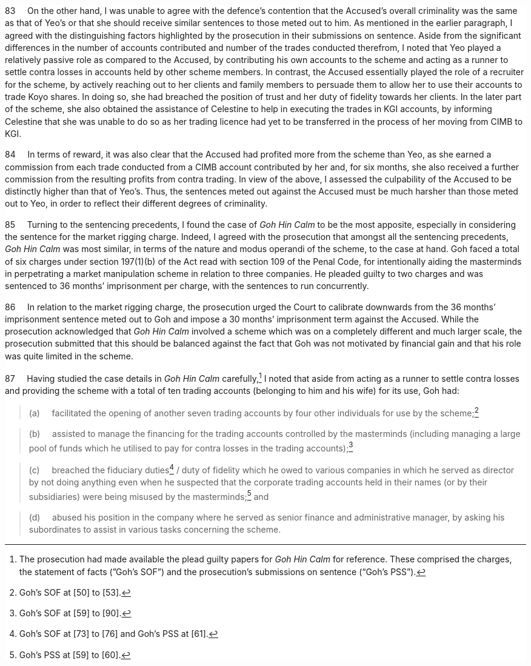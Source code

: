 83     On the other hand, I was unable to agree with the defence’s contention that the Accused’s overall criminality was the same as that of Yeo’s or that she should receive similar sentences to those meted out to him. As mentioned in the earlier paragraph, I agreed with the distinguishing factors highlighted by the prosecution in their submissions on sentence. Aside from the significant differences in the number of accounts contributed and number of the trades conducted therefrom, I noted that Yeo played a relatively passive role as compared to the Accused, by contributing his own accounts to the scheme and acting as a runner to settle contra losses in accounts held by other scheme members. In contrast, the Accused essentially played the role of a recruiter for the scheme, by actively reaching out to her clients and family members to persuade them to allow her to use their accounts to trade Koyo shares. In doing so, she had breached the position of trust and her duty of fidelity towards her clients. In the later part of the scheme, she also obtained the assistance of Celestine to help in executing the trades in KGI accounts, by informing Celestine that she was unable to do so as her trading licence had yet to be transferred in the process of her moving from CIMB to KGI.

84     In terms of reward, it was also clear that the Accused had profited more from the scheme than Yeo, as she earned a commission from each trade conducted from a CIMB account contributed by her and, for six months, she also received a further commission from the resulting profits from contra trading. In view of the above, I assessed the culpability of the Accused to be distinctly higher than that of Yeo’s. Thus, the sentences meted out against the Accused must be much harsher than those meted out to Yeo, in order to reflect their different degrees of criminality.

85     Turning to the sentencing precedents, I found the case of _Goh Hin Calm_ to be the most apposite, especially in considering the sentence for the market rigging charge. Indeed, I agreed with the prosecution that amongst all the sentencing precedents, _Goh Hin Calm_ was most similar, in terms of the nature and modus operandi of the scheme, to the case at hand. Goh faced a total of six charges under section 197(1)(b) of the Act read with section 109 of the Penal Code, for intentionally aiding the masterminds in perpetrating a market manipulation scheme in relation to three companies. He pleaded guilty to two charges and was sentenced to 36 months’ imprisonment per charge, with the sentences to run concurrently.

86     In relation to the market rigging charge, the prosecution urged the Court to calibrate downwards from the 36 months’ imprisonment sentence meted out to Goh and impose a 30 months’ imprisonment term against the Accused. While the prosecution acknowledged that _Goh Hin Calm_ involved a scheme which was on a completely different and much larger scale, the prosecution submitted that this should be balanced against the fact that Goh was not motivated by financial gain and that his role was quite limited in the scheme.

87     Having studied the case details in _Goh Hin Calm_ carefully,[^15] I noted that aside from acting as a runner to settle contra losses and providing the scheme with a total of ten trading accounts (belonging to him and his wife) for its use, Goh had:

> (a)     facilitated the opening of another seven trading accounts by four other individuals for use by the scheme;[^16]

> (b)     assisted to manage the financing for the trading accounts controlled by the masterminds (including managing a large pool of funds which he utilised to pay for contra losses in the trading accounts);[^17]

> (c)     breached the fiduciary duties[^18] / duty of fidelity which he owed to various companies in which he served as director by not doing anything even when he suspected that the corporate trading accounts held in their names (or by their subsidiaries) were being misused by the masterminds;[^19] and

> (d)     abused his position in the company where he served as senior finance and administrative manager, by asking his subordinates to assist in various tasks concerning the scheme.


[^1]: After the plea was taken on 21 July 2020, the SOF was amended on 17 September 2020 to correct a clerical error at \[34\]. Thereafter, the Accused confirmed that she admitted to the amended SOF without qualification. The amended SOF (without Annex A) is set out in these grounds, with all references to personal identification numbers omitted.
[^2]: Specifically, the prosecution submitted for the sentences to run consecutively for the following deceptive practice charges: DAC-929626-2019, DAC-929628-2019 and DAC-929635-2019.
[^3]: PSS at \[9\].
[^4]: PSS at \[19\] and \[20\].
[^5]: See \[58\] of _Ng Sae Kiat_.
[^6]: I have reproduced the table found in \[12\] of PSS with some modifications to capture and summarise the prosecution’s submissions on the co-accused’s sentences.
[^7]: DSS at \[1\] to \[5\].
[^8]: DSS at \[8\].
[^9]: DSS at \[12\].
[^10]: DSS at \[23\].
[^11]: DSS at \[28\].
[^12]: At \[46\] to \[48\] of the DSS, the defence set out the details of the Accused’s employment, roles and contributions (especially in the area of fund-raising) with Care Community Services Society, the Lutheran Community Care Services and the National Arthritis Foundation.
[^13]: See \[107\] to \[110\] of _Deutsche Bank AG._
[^14]: See \[22\] above.
[^15]: The prosecution had made available the plead guilty papers for _Goh Hin Calm_ for reference. These comprised the charges, the statement of facts (”Goh’s SOF”) and the prosecution’s submissions on sentence (“Goh’s PSS”).
[^16]: Goh’s SOF at \[50\] to \[53\].
[^17]: Goh’s SOF at \[59\] to \[90\].
[^18]: Goh’s SOF at \[73\] to \[76\] and Goh’s PSS at \[61\].
[^19]: Goh’s PSS at \[59\] to \[60\].
[^20]: Goh’s PSS at \[8\] and \[63\].